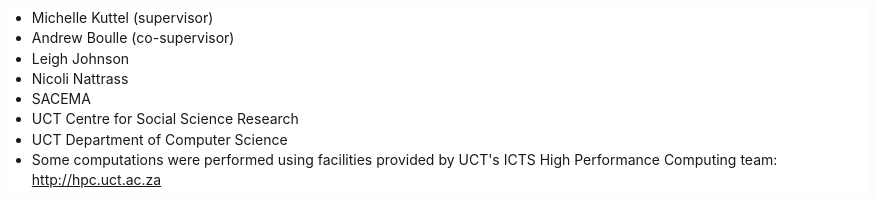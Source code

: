 - Michelle Kuttel (supervisor)
- Andrew Boulle (co-supervisor)
- Leigh Johnson
- Nicoli Nattrass
- SACEMA
- UCT Centre for Social Science Research
- UCT Department of Computer Science
- Some computations were performed using facilities provided by UCT's ICTS High Performance Computing team: http://hpc.uct.ac.za
